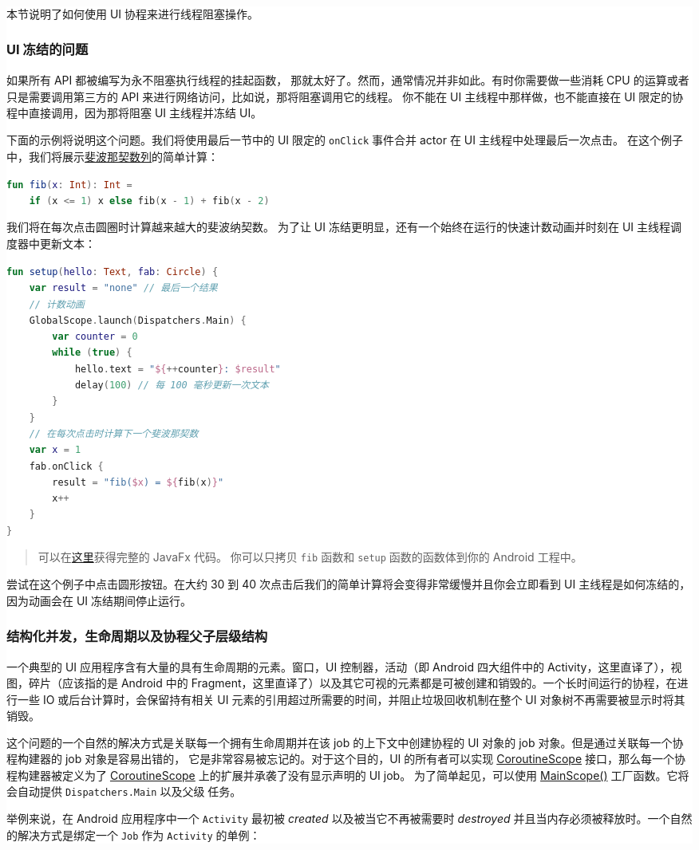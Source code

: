 本节说明了如何使用 UI 协程来进行线程阻塞操作。

### UI 冻结的问题

如果所有 API 都被编写为永不阻塞执行线程的挂起函数， 那就太好了。然而，通常情况并非如此。有时你需要做一些消耗 CPU 的运算或者只是需要调用第三方的 API 来进行网络访问，比如说，那将阻塞调用它的线程。 你不能在 UI 主线程中那样做，也不能直接在 UI 限定的协程中直接调用，因为那将阻塞 UI 主线程并冻结 UI。

下面的示例将说明这个问题。我们将使用最后一节中的 UI 限定的 `onClick` 事件合并 actor 在 UI 主线程中处理最后一次点击。 在这个例子中，我们将展示[斐波那契数列](https://en.wikipedia.org/wiki/Fibonacci_number)的简单计算：

```kotlin
fun fib(x: Int): Int =
    if (x <= 1) x else fib(x - 1) + fib(x - 2)
```

我们将在每次点击圆圈时计算越来越大的斐波纳契数。 为了让 UI 冻结更明显，还有一个始终在运行的快速计数动画并时刻在 UI 主线程调度器中更新文本：

```kotlin
fun setup(hello: Text, fab: Circle) {
    var result = "none" // 最后一个结果
    // 计数动画
    GlobalScope.launch(Dispatchers.Main) {
        var counter = 0
        while (true) {
            hello.text = "${++counter}: $result"
            delay(100) // 每 100 毫秒更新一次文本
        }
    }
    // 在每次点击时计算下一个斐波那契数
    var x = 1
    fab.onClick {
        result = "fib($x) = ${fib(x)}"
        x++
    }
}
```

> 可以在[这里](https://github.com/hltj/kotlinx.coroutines-cn/blob/master/ui/kotlinx-coroutines-javafx/test/guide/example-ui-blocking-01.kt)获得完整的 JavaFx 代码。 你可以只拷贝 `fib` 函数和 `setup` 函数的函数体到你的 Android 工程中。

尝试在这个例子中点击圆形按钮。在大约 30 到 40 次点击后我们的简单计算将会变得非常缓慢并且你会立即看到 UI 主线程是如何冻结的，因为动画会在 UI 冻结期间停止运行。

### 结构化并发，生命周期以及协程父子层级结构

一个典型的 UI 应用程序含有大量的具有生命周期的元素。窗口，UI 控制器，活动（即 Android 四大组件中的 Activity，这里直译了），视图，碎片（应该指的是 Android 中的 Fragment，这里直译了）以及其它可视的元素都是可被创建和销毁的。一个长时间运行的协程，在进行一些 IO 或后台计算时，会保留持有相关 UI 元素的引用超过所需要的时间，并阻止垃圾回收机制在整个 UI 对象树不再需要被显示时将其销毁。

这个问题的一个自然的解决方式是关联每一个拥有生命周期并在该 job 的上下文中创建协程的 UI 对象的 job 对象。但是通过关联每一个协程构建器的 job 对象是容易出错的， 它是非常容易被忘记的。对于这个目的，UI 的所有者可以实现 [CoroutineScope](https://kotlin.github.io/kotlinx.coroutines/kotlinx-coroutines-core/kotlinx.coroutines/-coroutine-scope/index.html) 接口，那么每一个协程构建器被定义为了 [CoroutineScope](https://kotlin.github.io/kotlinx.coroutines/kotlinx-coroutines-core/kotlinx.coroutines/-coroutine-scope/index.html) 上的扩展并承袭了没有显示声明的 UI job。 为了简单起见，可以使用 [MainScope()](https://kotlin.github.io/kotlinx.coroutines/kotlinx-coroutines-core/kotlinx.coroutines/-main-scope.html) 工厂函数。它将会自动提供 `Dispatchers.Main` 以及父级 任务。

举例来说，在 Android 应用程序中一个 `Activity` 最初被 *created* 以及被当它不再被需要时 *destroyed* 并且当内存必须被释放时。一个自然的解决方式是绑定一个 `Job` 作为 `Activity` 的单例：
